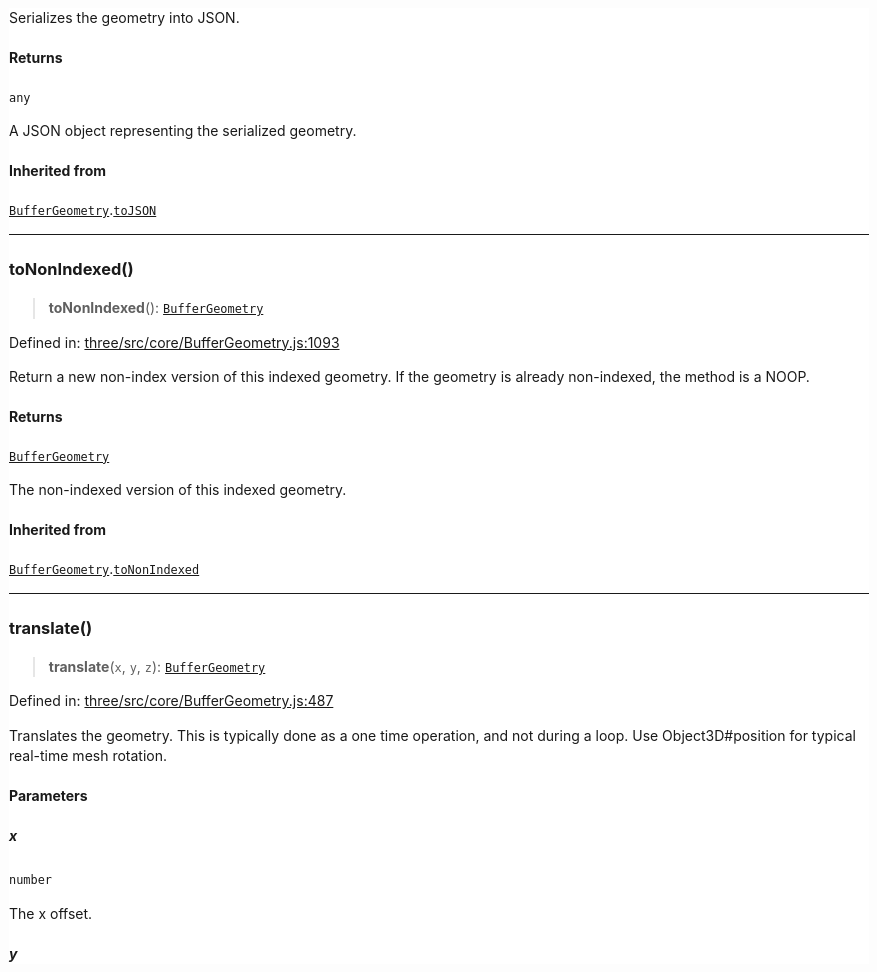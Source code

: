 Serializes the geometry into JSON.

#### Returns

`any`

A JSON object representing the serialized geometry.

#### Inherited from

[`BufferGeometry`](/reference/three/classes/buffergeometry/).[`toJSON`](/reference/three/classes/buffergeometry/#tojson)

***

### toNonIndexed()

> **toNonIndexed**(): [`BufferGeometry`](/reference/three/classes/buffergeometry/)

Defined in: [three/src/core/BufferGeometry.js:1093](https://github.com/DefinitelyMaybe/three-i18n/blob/fa57b79433d1c349ffb23a78727299c8d4190136/three/src/core/BufferGeometry.js#L1093)

Return a new non-index version of this indexed geometry. If the geometry
is already non-indexed, the method is a NOOP.

#### Returns

[`BufferGeometry`](/reference/three/classes/buffergeometry/)

The non-indexed version of this indexed geometry.

#### Inherited from

[`BufferGeometry`](/reference/three/classes/buffergeometry/).[`toNonIndexed`](/reference/three/classes/buffergeometry/#tononindexed)

***

### translate()

> **translate**(`x`, `y`, `z`): [`BufferGeometry`](/reference/three/classes/buffergeometry/)

Defined in: [three/src/core/BufferGeometry.js:487](https://github.com/DefinitelyMaybe/three-i18n/blob/fa57b79433d1c349ffb23a78727299c8d4190136/three/src/core/BufferGeometry.js#L487)

Translates the geometry. This is typically done as a one time
operation, and not during a loop. Use Object3D#position for typical
real-time mesh rotation.

#### Parameters

##### x

`number`

The x offset.

##### y
